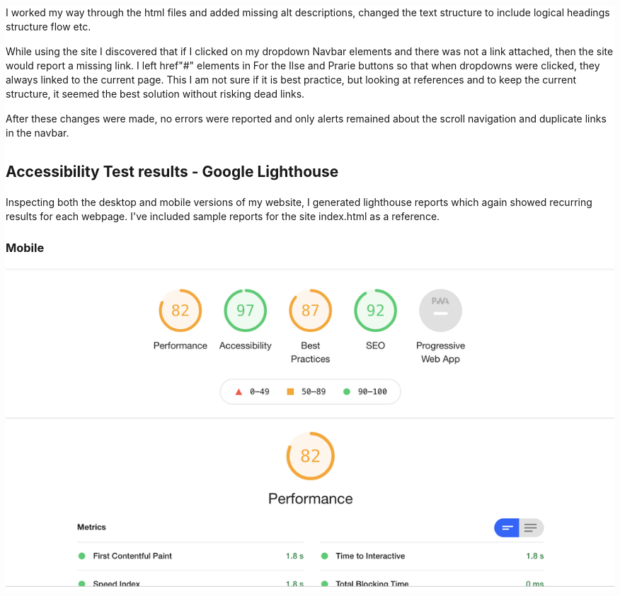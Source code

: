 
I worked my way through the html files and added missing alt descriptions, changed the text structure to include logical headings structure flow etc. 

While using the site I discovered that if I clicked on my dropdown Navbar elements and there was not a link attached, then the site would report a missing link. I left href"#" elements in For the Ilse and Prarie buttons so that when dropdowns were clicked, they always linked to the current page. This I am not sure if it is best practice, but looking at references and to keep the current structure, it seemed the best solution without risking dead links.

After these changes were made, no errors were reported and only alerts remained about the scroll navigation and duplicate links in the navbar.

## Accessibility Test results - Google Lighthouse

Inspecting both the desktop and mobile versions of my website, I generated lighthouse reports which again showed recurring results for each webpage. I've included sample reports for the site index.html as a reference.

### Mobile

![Google Lighthouse Results 1 for index.html](https://github.com/alexjohnives/skyguide/blob/master/assets/images/lighthousemobile1.png)

